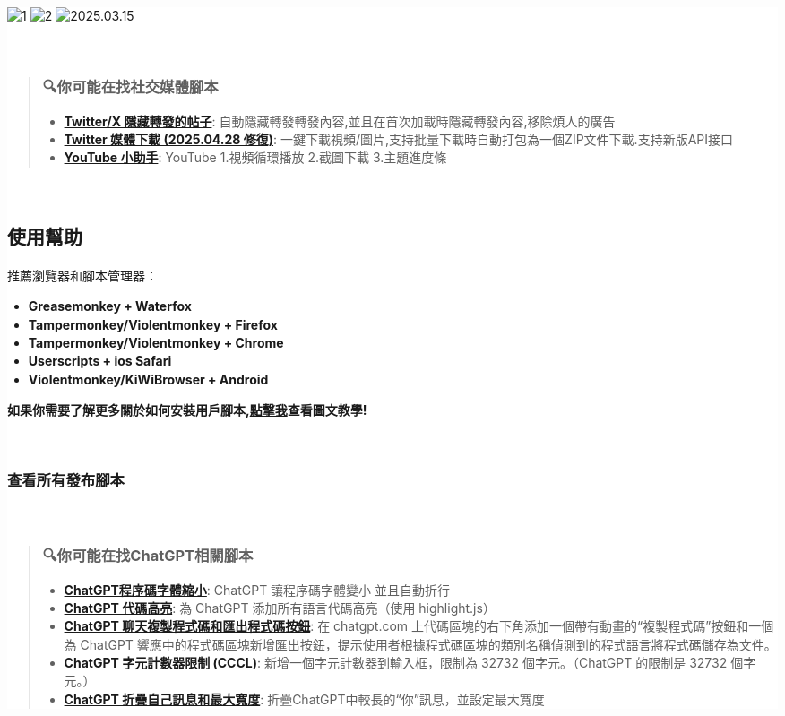 

![1](https://i.imgur.com/TiE8CT2.png)
![2](https://pparker1930.github.io/youtube-theme-progressbar.gif)
![2025.03.15](https://s2.loli.net/2025/03/15/BNiKDAY3nWbSLaz.png)





<img height="6px" width="100%" src="https://media.chatgptautorefresh.com/images/separators/gradient-aqua.png?latest">

> ### 🔍你可能在找社交媒體腳本
>
> -   [**Twitter/X 隱藏轉發的帖子**](https://greasyfork.org/scripts/529450): 自動隱藏轉發轉發內容,並且在首次加載時隱藏轉發內容,移除煩人的廣告
> -   [**Twitter 媒體下載 (2025.04.28 修復)**](https://greasyfork.org/scripts/529453): 一鍵下載視頻/圖片,支持批量下載時自動打包為一個ZIP文件下載.支持新版API接口
> -   [**YouTube 小助手**](https://greasyfork.org/scripts/529845): YouTube 1.視頻循環播放 2.截圖下載 3.主題進度條



<img height=6px width="100%" src="https://media.chatgptautorefresh.com/images/separators/gradient-aqua.png?latest">

## 使用幫助

推薦瀏覽器和腳本管理器：

-   **Greasemonkey + Waterfox**
-   **Tampermonkey/Violentmonkey + Firefox**
-   **Tampermonkey/Violentmonkey + Chrome**
-   **Userscripts + ios Safari**
-   **Violentmonkey/KiWiBrowser + Android**

**如果你需要了解更多關於如何安裝用戶腳本,[點擊我](https://github.com/ChinaGodMan/UserScripts/blob/main/docs/help/README.md)查看圖文教學!**

<img height="6px" width="100%" src="https://media.chatgptautorefresh.com/images/separators/gradient-aqua.png?latest">

### 查看所有發布腳本



<img height="6px" width="100%" src="https://media.chatgptautorefresh.com/images/separators/gradient-aqua.png?latest">

> ### 🔍你可能在找ChatGPT相關腳本
>
> -   [**ChatGPT程序碼字體縮小**](https://greasyfork.org/scripts/505209): ChatGPT 讓程序碼字體變小 並且自動折行
> -   [**ChatGPT 代碼高亮**](https://greasyfork.org/scripts/527255): 為 ChatGPT 添加所有語言代碼高亮（使用 highlight.js）
> -   [**ChatGPT 聊天複製程式碼和匯出程式碼按鈕**](https://greasyfork.org/scripts/509598): 在 chatgpt.com 上代碼區塊的右下角添加一個帶有動畫的“複製程式碼”按鈕和一個為 ChatGPT 響應中的程式碼區塊新增匯出按鈕，提示使用者根據程式碼區塊的類別名稱偵測到的程式語言將程式碼儲存為文件。
> -   [**ChatGPT 字元計數器限制 (CCCL)**](https://greasyfork.org/scripts/506166): 新增一個字元計數器到輸入框，限制為 32732 個字元。（ChatGPT 的限制是 32732 個字元。）
> -   [**ChatGPT 折疊自己訊息和最大寬度**](https://greasyfork.org/scripts/504901): 折疊ChatGPT中較長的“你”訊息，並設定最大寬度
